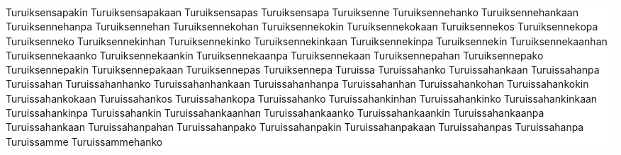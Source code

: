 Turuiksensapakin
Turuiksensapakaan
Turuiksensapas
Turuiksensapa
Turuiksenne
Turuiksennehanko
Turuiksennehankaan
Turuiksennehanpa
Turuiksennehan
Turuiksennekohan
Turuiksennekokin
Turuiksennekokaan
Turuiksennekos
Turuiksennekopa
Turuiksenneko
Turuiksennekinhan
Turuiksennekinko
Turuiksennekinkaan
Turuiksennekinpa
Turuiksennekin
Turuiksennekaanhan
Turuiksennekaanko
Turuiksennekaankin
Turuiksennekaanpa
Turuiksennekaan
Turuiksennepahan
Turuiksennepako
Turuiksennepakin
Turuiksennepakaan
Turuiksennepas
Turuiksennepa
Turuissa
Turuissahanko
Turuissahankaan
Turuissahanpa
Turuissahan
Turuissahanhanko
Turuissahanhankaan
Turuissahanhanpa
Turuissahanhan
Turuissahankohan
Turuissahankokin
Turuissahankokaan
Turuissahankos
Turuissahankopa
Turuissahanko
Turuissahankinhan
Turuissahankinko
Turuissahankinkaan
Turuissahankinpa
Turuissahankin
Turuissahankaanhan
Turuissahankaanko
Turuissahankaankin
Turuissahankaanpa
Turuissahankaan
Turuissahanpahan
Turuissahanpako
Turuissahanpakin
Turuissahanpakaan
Turuissahanpas
Turuissahanpa
Turuissamme
Turuissammehanko